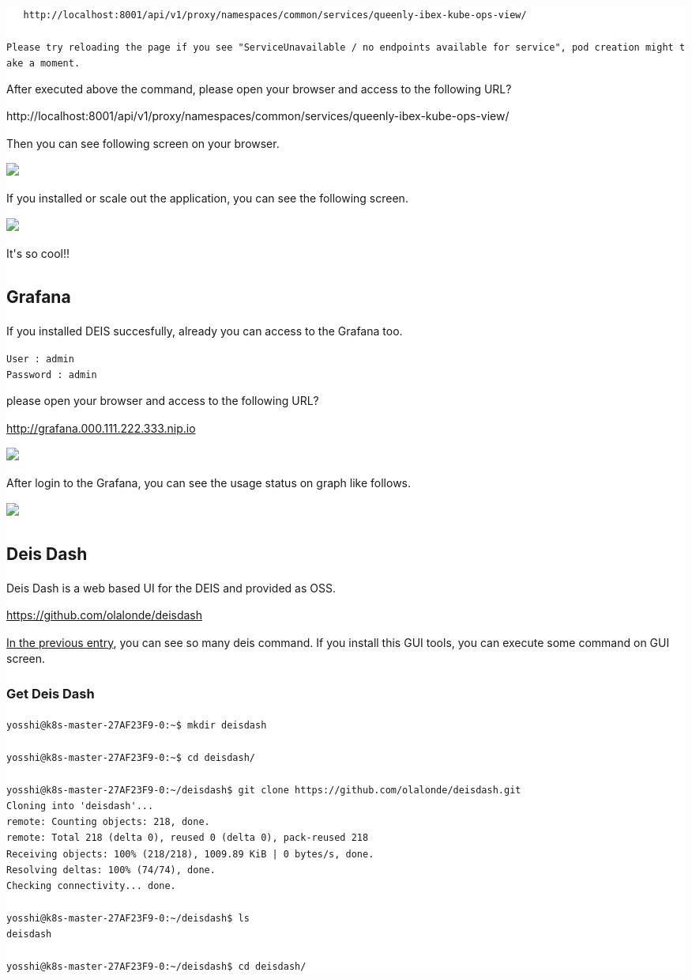 ```
   http://localhost:8001/api/v1/proxy/namespaces/common/services/queenly-ibex-kube-ops-view/

Please try reloading the page if you see "ServiceUnavailable / no endpoints available for service", pod creation might take a moment.
```

After executed above the command, please open your browser and access to the following URL?

http://localhost:8001/api/v1/proxy/namespaces/common/services/queenly-ibex-kube-ops-view/

Then you can see following screen on your browser.  

![](https://c1.staticflickr.com/5/4275/34814452211_1d9ae299ca_z.jpg)

If you installed or scale out the application, you can see the following screen.  

![](https://c1.staticflickr.com/5/4271/34814452111_0b3463765a_z.jpg)

It's so cool!!

## Grafana
If you installed DEIS succesfully, already you can access to the Grafana too.

```
User : admin
Password : admin
```

please open your browser and access to the following URL?

http://grafana.000.111.222.333.nip.io

![](https://c1.staticflickr.com/5/4221/34906226886_0be9312ff4_z.jpg)

After login to the Grafana, you can see the usage status on graph like follows.

![](https://c1.staticflickr.com/5/4276/34103643914_25f1499939_z.jpg)


## Deis Dash 

Deis Dash is a web based UI for the DEIS and provided as OSS.

https://github.com/olalonde/deisdash

[In the previous entry](https://github.com/yoshioterada/DEIS-k8s-ACS/blob/master/FirstStepOfDEIS.md), you can see so many deis command. If you install this GUI tools, you can execute some command on GUI screen.

### Get Deis Dash

```
yosshi@k8s-master-27AF23F9-0:~$ mkdir deisdash

yosshi@k8s-master-27AF23F9-0:~$ cd deisdash/

yosshi@k8s-master-27AF23F9-0:~/deisdash$ git clone https://github.com/olalonde/deisdash.git
Cloning into 'deisdash'...
remote: Counting objects: 218, done.
remote: Total 218 (delta 0), reused 0 (delta 0), pack-reused 218
Receiving objects: 100% (218/218), 1009.89 KiB | 0 bytes/s, done.
Resolving deltas: 100% (74/74), done.
Checking connectivity... done.

yosshi@k8s-master-27AF23F9-0:~/deisdash$ ls
deisdash

yosshi@k8s-master-27AF23F9-0:~/deisdash$ cd deisdash/
```